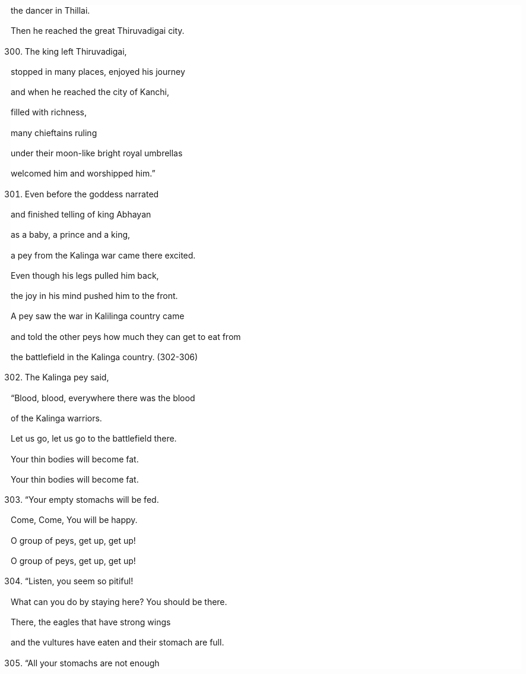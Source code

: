 the dancer in Thillai.  

Then he reached the great Thiruvadigai city.  

300. The king left Thiruvadigai,  

stopped in many places, enjoyed his journey  

and when he reached the city of Kanchi,  

filled with richness,  

many chieftains ruling  

under their moon-like bright royal umbrellas  

welcomed him and worshipped him.”  

301. Even before the goddess narrated  

and finished telling of king Abhayan  

as a baby, a prince and a king,  

a pey from the Kalinga war came there excited.  

Even though his legs pulled him back,  

the joy in his mind pushed him to the front.  

A pey saw the war in Kalilinga country came  

and told the other peys how much they can get to eat from  

the battlefield in the Kalinga country. (302-306)  

302. The Kalinga pey said,  

“Blood, blood, everywhere there was the blood  

of the Kalinga warriors.  

Let us go, let us go to the battlefield there.  

Your thin bodies will become fat.  

Your thin bodies will become fat.  

303. “Your empty stomachs will be fed.  

Come, Come, You will be happy.  

O group of peys, get up, get up!  

O group of peys, get up, get up!  

304. “Listen, you seem so pitiful!  

What can you do by staying here? You should be there.  

There, the eagles that have strong wings  

and the vultures have eaten and their stomach are full.  

305. “All your stomachs are not enough  
